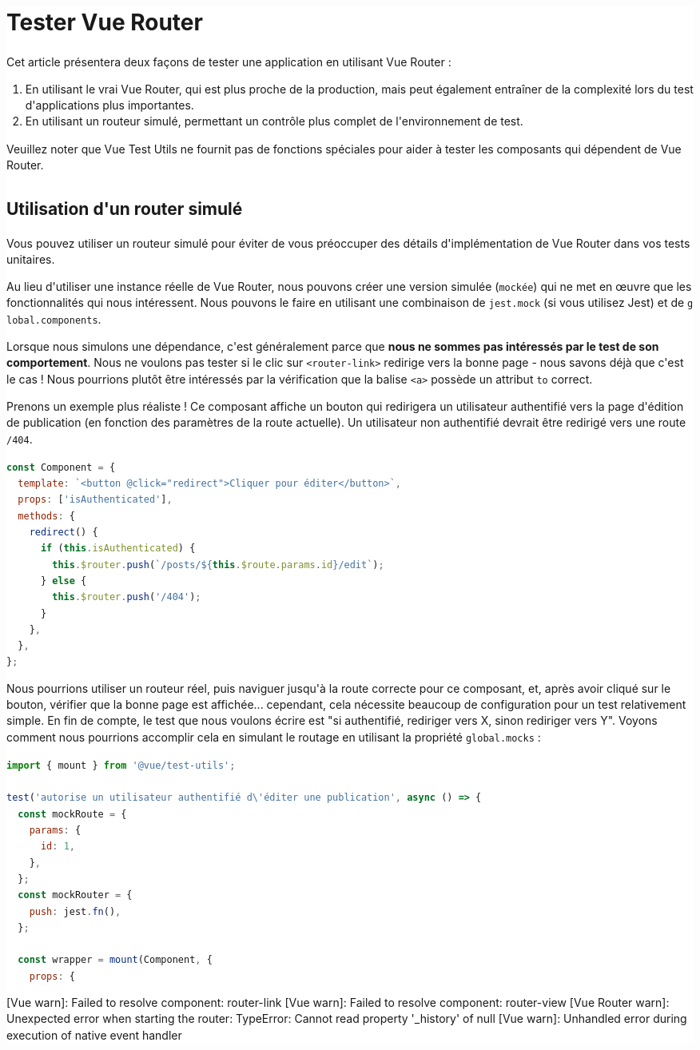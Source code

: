# Tester Vue Router

Cet article présentera deux façons de tester une application en utilisant Vue Router&nbsp;:

1. En utilisant le vrai Vue Router, qui est plus proche de la production, mais peut également entraîner de la complexité lors du test d'applications plus importantes.
2. En utilisant un routeur simulé, permettant un contrôle plus complet de l'environnement de test.

Veuillez noter que Vue Test Utils ne fournit pas de fonctions spéciales pour aider à tester les composants qui dépendent de Vue Router.

## Utilisation d'un router simulé

Vous pouvez utiliser un routeur simulé pour éviter de vous préoccuper des détails d'implémentation de Vue Router dans vos tests unitaires.

Au lieu d'utiliser une instance réelle de Vue Router, nous pouvons créer une version simulée (`mockée`) qui ne met en œuvre que les fonctionnalités qui nous intéressent. Nous pouvons le faire en utilisant une combinaison de `jest.mock` (si vous utilisez Jest) et de `global.components`.

Lorsque nous simulons une dépendance, c'est généralement parce que **nous ne sommes pas intéressés par le test de son comportement**. Nous ne voulons pas tester si le clic sur `<router-link>` redirige vers la bonne page - nous savons déjà que c'est le cas&nbsp;! Nous pourrions plutôt être intéressés par la vérification que la balise `<a>` possède un attribut `to` correct.

Prenons un exemple plus réaliste&nbsp;! Ce composant affiche un bouton qui redirigera un utilisateur authentifié vers la page d'édition de publication (en fonction des paramètres de la route actuelle). Un utilisateur non authentifié devrait être redirigé vers une route `/404`.

```js
const Component = {
  template: `<button @click="redirect">Cliquer pour éditer</button>`,
  props: ['isAuthenticated'],
  methods: {
    redirect() {
      if (this.isAuthenticated) {
        this.$router.push(`/posts/${this.$route.params.id}/edit`);
      } else {
        this.$router.push('/404');
      }
    },
  },
};
```

Nous pourrions utiliser un routeur réel, puis naviguer jusqu'à la route correcte pour ce composant, et, après avoir cliqué sur le bouton, vérifier que la bonne page est affichée... cependant, cela nécessite beaucoup de configuration pour un test relativement simple. En fin de compte, le test que nous voulons écrire est "si authentifié, rediriger vers X, sinon rediriger vers Y". Voyons comment nous pourrions accomplir cela en simulant le routage en utilisant la propriété `global.mocks`&nbsp;:

```js
import { mount } from '@vue/test-utils';

test('autorise un utilisateur authentifié d\'éditer une publication', async () => {
  const mockRoute = {
    params: {
      id: 1,
    },
  };
  const mockRouter = {
    push: jest.fn(),
  };

  const wrapper = mount(Component, {
    props: {
```

  [Vue warn]: Failed to resolve component: router-link
  [Vue warn]: Failed to resolve component: router-view
  [Vue Router warn]: Unexpected error when starting the router: TypeError: Cannot read property '_history' of null
  [Vue warn]: Unhandled error during execution of native event handler